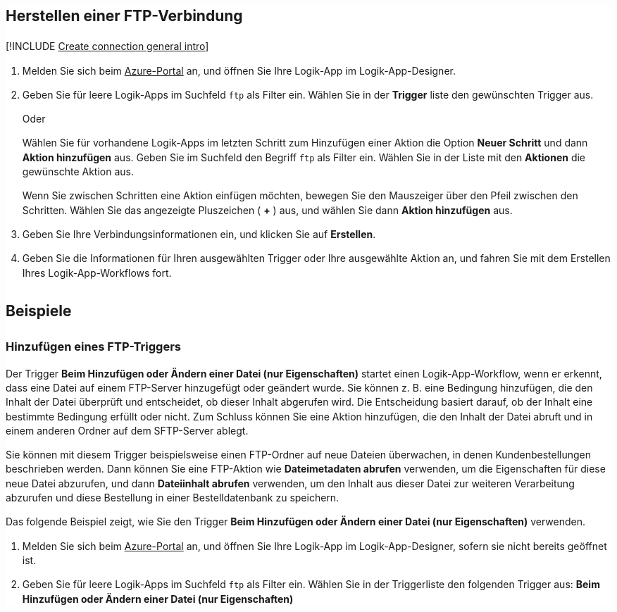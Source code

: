 ## <a name="connect-to-ftp"></a>Herstellen einer FTP-Verbindung

[!INCLUDE [Create connection general intro](../../includes/connectors-create-connection-general-intro.md)]

1. Melden Sie sich beim [Azure-Portal](https://portal.azure.com) an, und öffnen Sie Ihre Logik-App im Logik-App-Designer.

1. Geben Sie für leere Logik-Apps im Suchfeld `ftp` als Filter ein. Wählen Sie in der **Trigger** liste den gewünschten Trigger aus.

   Oder

   Wählen Sie für vorhandene Logik-Apps im letzten Schritt zum Hinzufügen einer Aktion die Option **Neuer Schritt** und dann **Aktion hinzufügen** aus. Geben Sie im Suchfeld den Begriff `ftp` als Filter ein. Wählen Sie in der Liste mit den **Aktionen** die gewünschte Aktion aus.

   Wenn Sie zwischen Schritten eine Aktion einfügen möchten, bewegen Sie den Mauszeiger über den Pfeil zwischen den Schritten. Wählen Sie das angezeigte Pluszeichen ( **+** ) aus, und wählen Sie dann **Aktion hinzufügen** aus.

1. Geben Sie Ihre Verbindungsinformationen ein, und klicken Sie auf **Erstellen**.

1. Geben Sie die Informationen für Ihren ausgewählten Trigger oder Ihre ausgewählte Aktion an, und fahren Sie mit dem Erstellen Ihres Logik-App-Workflows fort.

## <a name="examples"></a>Beispiele

<a name="file-added-modified"></a>

### <a name="add-ftp-trigger"></a>Hinzufügen eines FTP-Triggers

Der Trigger **Beim Hinzufügen oder Ändern einer Datei (nur Eigenschaften)** startet einen Logik-App-Workflow, wenn er erkennt, dass eine Datei auf einem FTP-Server hinzugefügt oder geändert wurde. Sie können z. B. eine Bedingung hinzufügen, die den Inhalt der Datei überprüft und entscheidet, ob dieser Inhalt abgerufen wird. Die Entscheidung basiert darauf, ob der Inhalt eine bestimmte Bedingung erfüllt oder nicht. Zum Schluss können Sie eine Aktion hinzufügen, die den Inhalt der Datei abruft und in einem anderen Ordner auf dem SFTP-Server ablegt.

Sie können mit diesem Trigger beispielsweise einen FTP-Ordner auf neue Dateien überwachen, in denen Kundenbestellungen beschrieben werden. Dann können Sie eine FTP-Aktion wie **Dateimetadaten abrufen** verwenden, um die Eigenschaften für diese neue Datei abzurufen, und dann **Dateiinhalt abrufen** verwenden, um den Inhalt aus dieser Datei zur weiteren Verarbeitung abzurufen und diese Bestellung in einer Bestelldatenbank zu speichern.

Das folgende Beispiel zeigt, wie Sie den Trigger **Beim Hinzufügen oder Ändern einer Datei (nur Eigenschaften)** verwenden.

1. Melden Sie sich beim [Azure-Portal](https://portal.azure.com) an, und öffnen Sie Ihre Logik-App im Logik-App-Designer, sofern sie nicht bereits geöffnet ist.

1. Geben Sie für leere Logik-Apps im Suchfeld `ftp` als Filter ein. Wählen Sie in der Triggerliste den folgenden Trigger aus: **Beim Hinzufügen oder Ändern einer Datei (nur Eigenschaften)**
